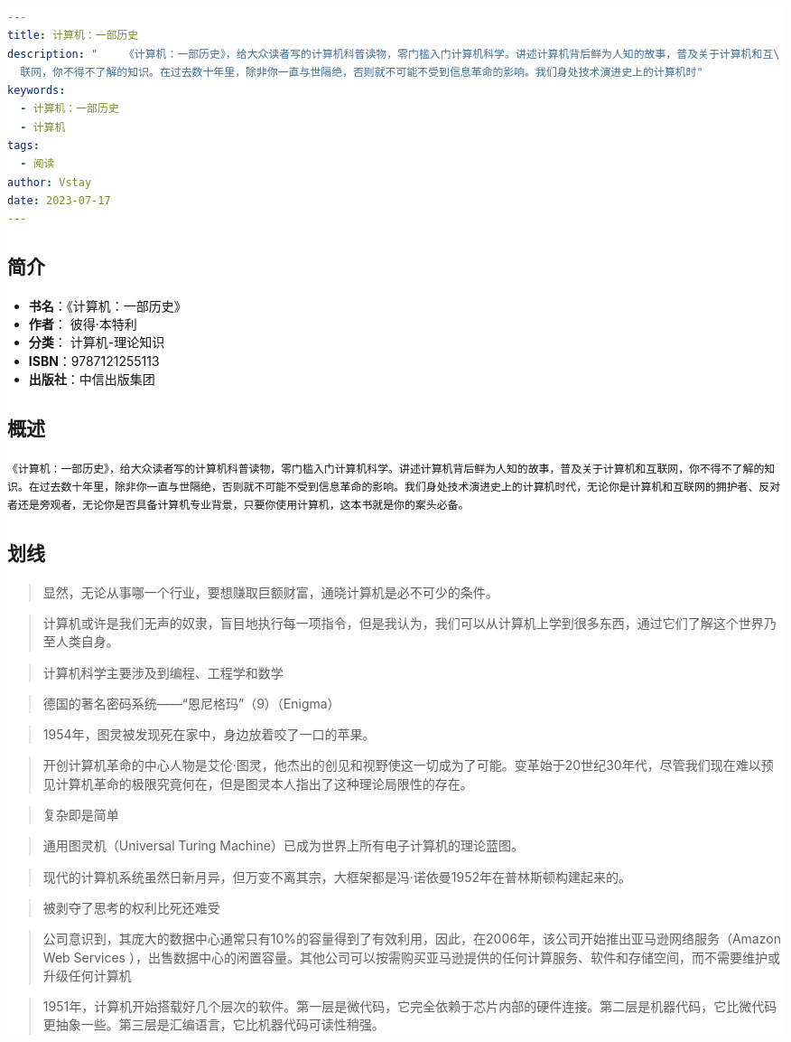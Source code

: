 ```yaml
---
title: 计算机：一部历史
description: "    《计算机：一部历史》，给大众读者写的计算机科普读物，零门槛入门计算机科学。讲述计算机背后鲜为人知的故事，普及关于计算机和互\
  联网，你不得不了解的知识。在过去数十年里，除非你一直与世隔绝，否则就不可能不受到信息革命的影响。我们身处技术演进史上的计算机时"
keywords:
  - 计算机：一部历史
  - 计算机
tags:
  - 阅读
author: Vstay
date: 2023-07-17
---
```


## 简介

- **书名**：《计算机：一部历史》
- **作者**： 彼得·本特利
- **分类**： 计算机-理论知识
- **ISBN**：9787121255113
- **出版社**：中信出版集团

## 概述

    《计算机：一部历史》，给大众读者写的计算机科普读物，零门槛入门计算机科学。讲述计算机背后鲜为人知的故事，普及关于计算机和互联网，你不得不了解的知识。在过去数十年里，除非你一直与世隔绝，否则就不可能不受到信息革命的影响。我们身处技术演进史上的计算机时代，无论你是计算机和互联网的拥护者、反对者还是旁观者，无论你是否具备计算机专业背景，只要你使用计算机，这本书就是你的案头必备。


## 划线 
 

> 显然，无论从事哪一个行业，要想赚取巨额财富，通晓计算机是必不可少的条件。 

> 计算机或许是我们无声的奴隶，盲目地执行每一项指令，但是我认为，我们可以从计算机上学到很多东西，通过它们了解这个世界乃至人类自身。 

> 计算机科学主要涉及到编程、工程学和数学 

> 德国的著名密码系统——“恩尼格玛”（9）（Enigma） 

> 1954年，图灵被发现死在家中，身边放着咬了一口的苹果。 

> 开创计算机革命的中心人物是艾伦·图灵，他杰出的创见和视野使这一切成为了可能。变革始于20世纪30年代，尽管我们现在难以预见计算机革命的极限究竟何在，但是图灵本人指出了这种理论局限性的存在。 

> 复杂即是简单 

> 通用图灵机（Universal Turing Machine）已成为世界上所有电子计算机的理论蓝图。 

> 现代的计算机系统虽然日新月异，但万变不离其宗，大框架都是冯·诺依曼1952年在普林斯顿构建起来的。 

> 被剥夺了思考的权利比死还难受 

> 公司意识到，其庞大的数据中心通常只有10%的容量得到了有效利用，因此，在2006年，该公司开始推出亚马逊网络服务（Amazon Web Services ），出售数据中心的闲置容量。其他公司可以按需购买亚马逊提供的任何计算服务、软件和存储空间，而不需要维护或升级任何计算机 

> 1951年，计算机开始搭载好几个层次的软件。第一层是微代码，它完全依赖于芯片内部的硬件连接。第二层是机器代码，它比微代码更抽象一些。第三层是汇编语言，它比机器代码可读性稍强。 
